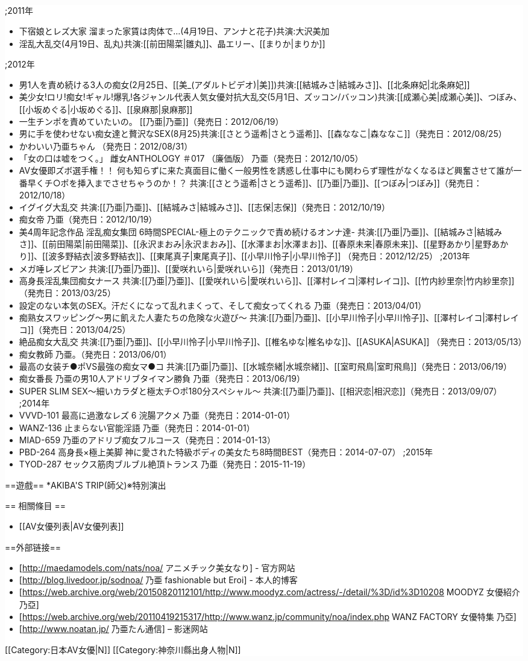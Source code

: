 ;2011年
* 下宿娘とレズ大家 溜まった家賃は肉体で…(4月19日、アンナと花子)共演:大沢美加
* 淫乱大乱交(4月19日、乱丸)共演:[[前田陽菜|雛丸]]、晶エリー、[[まりか|まりか]]

;2012年
* 男1人を責め続ける3人の痴女(2月25日、[[美_(アダルトビデオ)|美]])共演:[[結城みさ|結城みさ]]、[[北条麻妃|北条麻妃]]
* 美少女!ロリ!痴女!ギャル!爆乳!各ジャンル代表人気女優対抗大乱交(5月1日、ズッコン/バッコン)共演:[[成瀬心美|成瀬心美]]、つぼみ、[[小坂めぐる|小坂めぐる]]、[[泉麻那|泉麻那]]
* 一生チンポを責めていたいの。 [[乃亜|乃亜]]（発売日：2012/06/19）
* 男に手を使わせない痴女達と贅沢なSEX(8月25)共演:[[さとう遥希|さとう遥希]]、[[森ななこ|森ななこ]]（発売日：2012/08/25）
* かわいい乃亜ちゃん （発売日：2012/08/31）
* 「女の口は嘘をつく。」 雌女ANTHOLOGY ＃017 （廉価版） 乃亜（発売日：2012/10/05）
* AV女優即ズボ選手権！！ 何も知らずに来た真面目に働く一般男性を誘惑し仕事中にも関わらず理性がなくなるほど興奮させて誰が一番早くチ○ポを挿入までさせちゃうのか！？ 共演:[[さとう遥希|さとう遥希]]、[[乃亜|乃亜]]、[[つぼみ|つぼみ]]（発売日：2012/10/18）
* イグイグ大乱交 共演:[[乃亜|乃亜]]、[[結城みさ|結城みさ]]、[[志保|志保]]（発売日：2012/10/19）
* 痴女帝 乃亜（発売日：2012/10/19）
* 美4周年記念作品 淫乱痴女集団 6時間SPECIAL-極上のテクニックで責め続けるオンナ達- 共演:[[乃亜|乃亜]]、[[結城みさ|結城みさ]]、[[前田陽菜|前田陽菜]]、[[永沢まおみ|永沢まおみ]]、[[水澤まお|水澤まお]]、[[春原未来|春原未来]]、[[星野あかり|星野あかり]]、[[波多野結衣|波多野結衣]]、[[東尾真子|東尾真子]]、[[小早川怜子|小早川怜子]] （発売日：2012/12/25）
;2013年
* メガ唾レズビアン 共演:[[乃亜|乃亜]]、[[愛咲れいら|愛咲れいら]]（発売日：2013/01/19）
* 高身長淫乱集団痴女ナース 共演:[[乃亜|乃亜]]、[[愛咲れいら|愛咲れいら]]、[[澤村レイコ|澤村レイコ]]、[[竹内紗里奈|竹内紗里奈]]（発売日：2013/03/25）
* 設定のない本気のSEX。汗だくになって乱れまくって、そして痴女ってくれる 乃亜（発売日：2013/04/01）
* 痴熟女スワッピング～男に飢えた人妻たちの危険な火遊び～ 共演:[[乃亜|乃亜]]、[[小早川怜子|小早川怜子]]、[[澤村レイコ|澤村レイコ]]（発売日：2013/04/25）
* 絶品痴女大乱交 共演:[[乃亜|乃亜]]、[[小早川怜子|小早川怜子]]、[[椎名ゆな|椎名ゆな]]、[[ASUKA|ASUKA]] （発売日：2013/05/13）
* 痴女教師 乃亜。（発売日：2013/06/01）
* 最高の女装チ●ポVS最強の痴女マ●コ 共演:[[乃亜|乃亜]]、[[水城奈緒|水城奈緒]]、[[室町飛鳥|室町飛鳥]]（発売日：2013/06/19）
* 痴女番長 乃亜の男10人アドリブタイマン勝負 乃亜（発売日：2013/06/19）
* SUPER SLIM SEX～細いカラダと極太チ○ポ180分スペシャル～ 共演:[[乃亜|乃亜]]、[[相沢恋|相沢恋]]（発売日：2013/09/07）
;2014年
* VVVD-101 最高に過激なレズ 6 浣腸アクメ 乃亜（発売日：2014-01-01）
* WANZ-136 止まらない官能淫語 乃亜（発売日：2014-01-01）
* MIAD-659 乃亜のアドリブ痴女フルコース（発売日：2014-01-13）
* PBD-264 高身長×極上美脚 神に愛された特級ボディの美女たち8時間BEST（発売日：2014-07-07）
;2015年
* TYOD-287 セックス筋肉ブルブル絶頂トランス 乃亜（発売日：2015-11-19）

==遊戲==
*AKIBA'S TRIP(師父)※特別演出

== 相關條目 ==
* [[AV女優列表|AV女優列表]]

==外部链接==
* [http://maedamodels.com/nats/noa/ アニメチック美女なり] - 官方网站
* [http://blog.livedoor.jp/sodnoa/ 乃亜 fashionable but Eroi] - 本人的博客
* [https://web.archive.org/web/20150820112101/http://www.moodyz.com/actress/-/detail/%3D/id%3D10208 MOODYZ 女優紹介 乃亞]
* [https://web.archive.org/web/20110419215317/http://www.wanz.jp/community/noa/index.php WANZ FACTORY 女優特集 乃亞]
* [http://www.noatan.jp/ 乃亜たん通信] – 影迷网站

[[Category:日本AV女優|N]]
[[Category:神奈川縣出身人物|N]]